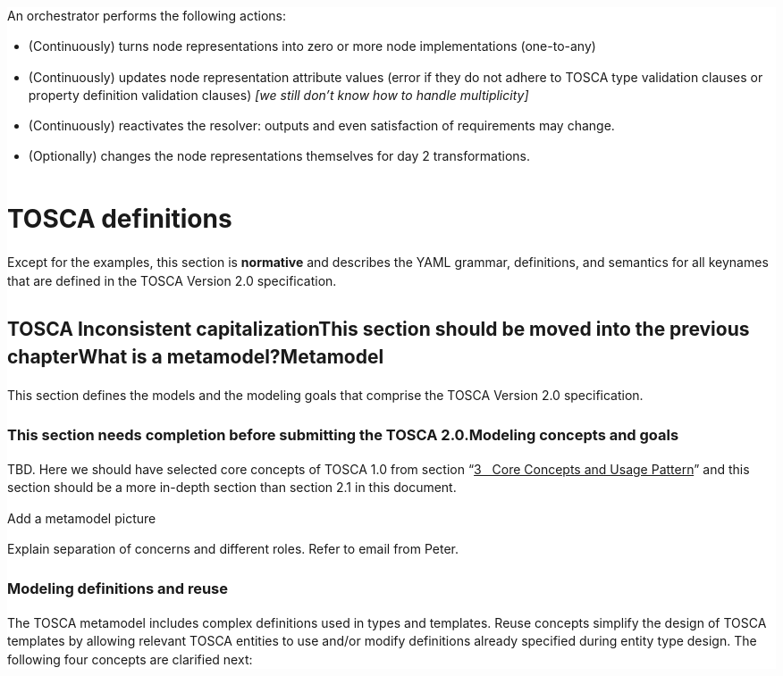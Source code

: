 An orchestrator performs the following actions:

- (Continuously) turns node representations into zero or more node
  implementations (one-to-any)

- (Continuously) updates node representation attribute values (error if
  they do not adhere to TOSCA type validation clauses or property
  definition validation clauses) *\[we still don’t know how to handle
  multiplicity\]*

- (Continuously) reactivates the resolver: outputs and even satisfaction
  of requirements may change.

- (Optionally) changes the node representations themselves for day 2
  transformations.

TOSCA definitions
=================

Except for the examples, this section is **normative** and describes the
YAML grammar, definitions, and semantics for all keynames that are
defined in the TOSCA Version 2.0 specification.

TOSCA <span class="comment-start" id="157" author="Chris Lauwers" date="2022-06-25T17:36:00Z">Inconsistent capitalization</span><span class="comment-start" id="158" author="Chris Lauwers" date="2022-06-25T17:36:00Z">This section should be moved into the previous chapter</span><span class="comment-start" id="159" author="Chris Lauwers" date="2022-12-05T18:42:00Z">What is a metamodel?</span>Metamodel<span class="comment-end" id="157"><span class="comment-end" id="158"><span class="comment-end" id="159"></span></span></span>
-----------------------------------------------------------------------------------------------------------------------------------------------------------------------------------------------------------------------------------------------------------------------------------------------------------------------------------------------------------------------------------------------------------------------------------------------------------------------------------------------------------------------------------------------

This section defines the models and the modeling goals that comprise the
TOSCA Version 2.0 specification.

### <span class="comment-start" id="161" author="Calin Curescu" date="2020-04-16T12:53:00Z">This section needs completion before submitting the TOSCA 2.0.</span>Modeling concepts and goals

TBD. Here we should have selected core concepts of TOSCA 1.0 from
section “[3   Core Concepts and Usage
Pattern](http://docs.oasis-open.org/tosca/TOSCA/v1.0/os/TOSCA-v1.0-os.html#_Toc356403643)”
and this section should be a more in-depth section than section 2.1 in
this document.<span class="comment-end" id="161"></span>

Add a metamodel picture

Explain separation of concerns and different roles. Refer to email from
Peter.

### Modeling definitions and reuse

The TOSCA metamodel includes complex definitions used in types and
templates. Reuse concepts simplify the design of TOSCA templates by
allowing relevant TOSCA entities to use and/or modify definitions
already specified during entity type design. The following four concepts
are clarified next:
